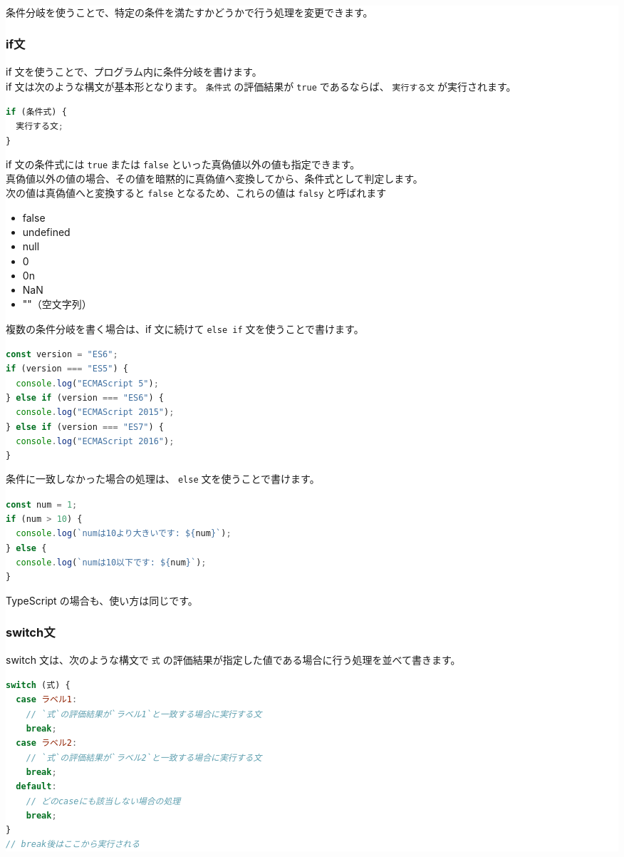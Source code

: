 条件分岐を使うことで、特定の条件を満たすかどうかで行う処理を変更できます。

### if文

if 文を使うことで、プログラム内に条件分岐を書けます。  
if 文は次のような構文が基本形となります。 `条件式` の評価結果が `true` であるならば、 `実行する文` が実行されます。

```js
if (条件式) {
  実行する文;
}
```

if 文の条件式には `true` または `false` といった真偽値以外の値も指定できます。  
真偽値以外の値の場合、その値を暗黙的に真偽値へ変換してから、条件式として判定します。  
次の値は真偽値へと変換すると `false` となるため、これらの値は `falsy` と呼ばれます

- false
- undefined
- null
- 0
- 0n
- NaN
- ""（空文字列）

複数の条件分岐を書く場合は、if 文に続けて `else if` 文を使うことで書けます。

```js
const version = "ES6";
if (version === "ES5") {
  console.log("ECMAScript 5");
} else if (version === "ES6") {
  console.log("ECMAScript 2015");
} else if (version === "ES7") {
  console.log("ECMAScript 2016");
}
```

条件に一致しなかった場合の処理は、 `else` 文を使うことで書けます。

```js
const num = 1;
if (num > 10) {
  console.log(`numは10より大きいです: ${num}`);
} else {
  console.log(`numは10以下です: ${num}`);
}
```

TypeScript の場合も、使い方は同じです。

### switch文

switch 文は、次のような構文で `式` の評価結果が指定した値である場合に行う処理を並べて書きます。

```js
switch (式) {
  case ラベル1:
    // `式`の評価結果が`ラベル1`と一致する場合に実行する文
    break;
  case ラベル2:
    // `式`の評価結果が`ラベル2`と一致する場合に実行する文
    break;
  default:
    // どのcaseにも該当しない場合の処理
    break;
}
// break後はここから実行される
```

